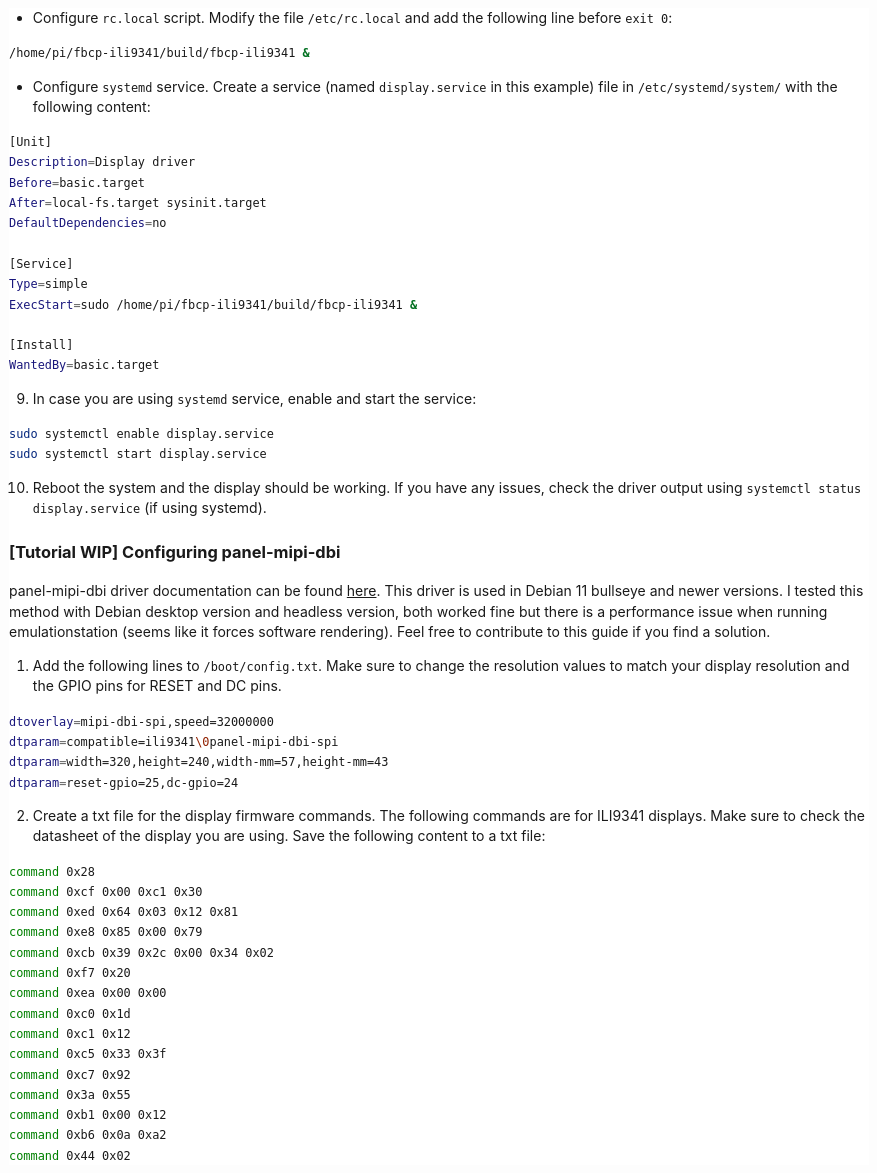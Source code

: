 - Configure `rc.local` script. Modify the file `/etc/rc.local` and add the following line before `exit 0`:
```bash
/home/pi/fbcp-ili9341/build/fbcp-ili9341 &
```

- Configure `systemd` service. Create a service (named `display.service` in this example) file in `/etc/systemd/system/` with the following content:
```bash
[Unit]
Description=Display driver
Before=basic.target
After=local-fs.target sysinit.target
DefaultDependencies=no

[Service]
Type=simple
ExecStart=sudo /home/pi/fbcp-ili9341/build/fbcp-ili9341 &

[Install]
WantedBy=basic.target
```

9. In case you are using `systemd` service, enable and start the service:
```bash
sudo systemctl enable display.service
sudo systemctl start display.service
```

10. Reboot the system and the display should be working. If you have any issues, check the driver output using `systemctl status display.service` (if using systemd).


### [Tutorial WIP] Configuring panel-mipi-dbi
panel-mipi-dbi driver documentation can be found [here](https://github.com/notro/panel-mipi-dbi/wiki). This driver is used in Debian 11 bullseye and newer versions. I tested this method with Debian desktop version and headless version, both worked fine but there is a performance issue when running emulationstation (seems like it forces software rendering). Feel free to contribute to this guide if you find a solution.

1. Add the following lines to `/boot/config.txt`. Make sure to change the resolution values to match your display resolution and the GPIO pins for RESET and DC pins.
```bash
dtoverlay=mipi-dbi-spi,speed=32000000
dtparam=compatible=ili9341\0panel-mipi-dbi-spi
dtparam=width=320,height=240,width-mm=57,height-mm=43
dtparam=reset-gpio=25,dc-gpio=24
```

2. Create a txt file for the display firmware commands. The following commands are for ILI9341 displays. Make sure to check the datasheet of the display you are using. Save the following content to a txt file:
```bash
command 0x28
command 0xcf 0x00 0xc1 0x30
command 0xed 0x64 0x03 0x12 0x81
command 0xe8 0x85 0x00 0x79
command 0xcb 0x39 0x2c 0x00 0x34 0x02
command 0xf7 0x20
command 0xea 0x00 0x00
command 0xc0 0x1d
command 0xc1 0x12
command 0xc5 0x33 0x3f
command 0xc7 0x92
command 0x3a 0x55
command 0xb1 0x00 0x12
command 0xb6 0x0a 0xa2
command 0x44 0x02
```